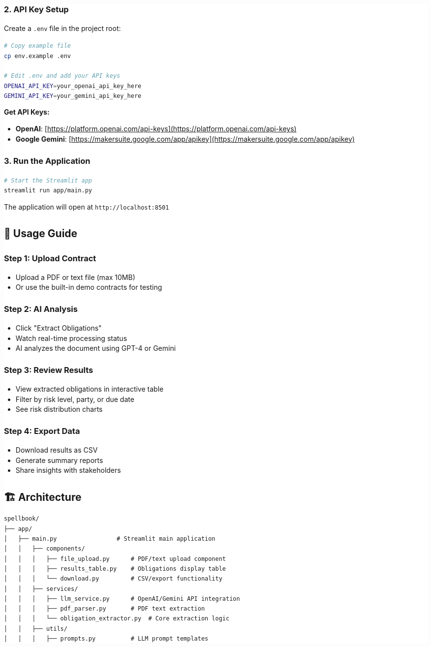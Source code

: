 ### 2. **API Key Setup**

Create a `.env` file in the project root:

```bash
# Copy example file
cp env.example .env

# Edit .env and add your API keys
OPENAI_API_KEY=your_openai_api_key_here
GEMINI_API_KEY=your_gemini_api_key_here
```

**Get API Keys:**
- **OpenAI**: [https://platform.openai.com/api-keys](https://platform.openai.com/api-keys)
- **Google Gemini**: [https://makersuite.google.com/app/apikey](https://makersuite.google.com/app/apikey)

### 3. **Run the Application**

```bash
# Start the Streamlit app
streamlit run app/main.py
```

The application will open at `http://localhost:8501`

## 📖 **Usage Guide**

### **Step 1: Upload Contract**
- Upload a PDF or text file (max 10MB)
- Or use the built-in demo contracts for testing

### **Step 2: AI Analysis**
- Click "Extract Obligations"
- Watch real-time processing status
- AI analyzes the document using GPT-4 or Gemini

### **Step 3: Review Results**
- View extracted obligations in interactive table
- Filter by risk level, party, or due date
- See risk distribution charts

### **Step 4: Export Data**
- Download results as CSV
- Generate summary reports
- Share insights with stakeholders

## 🏗️ **Architecture**

```
spellbook/
├── app/
│   ├── main.py                 # Streamlit main application
│   │   ├── components/
│   │   │   ├── file_upload.py      # PDF/text upload component
│   │   │   ├── results_table.py    # Obligations display table
│   │   │   └── download.py         # CSV/export functionality
│   │   ├── services/
│   │   │   ├── llm_service.py      # OpenAI/Gemini API integration
│   │   │   ├── pdf_parser.py       # PDF text extraction
│   │   │   └── obligation_extractor.py  # Core extraction logic
│   │   ├── utils/
│   │   │   ├── prompts.py          # LLM prompt templates
```